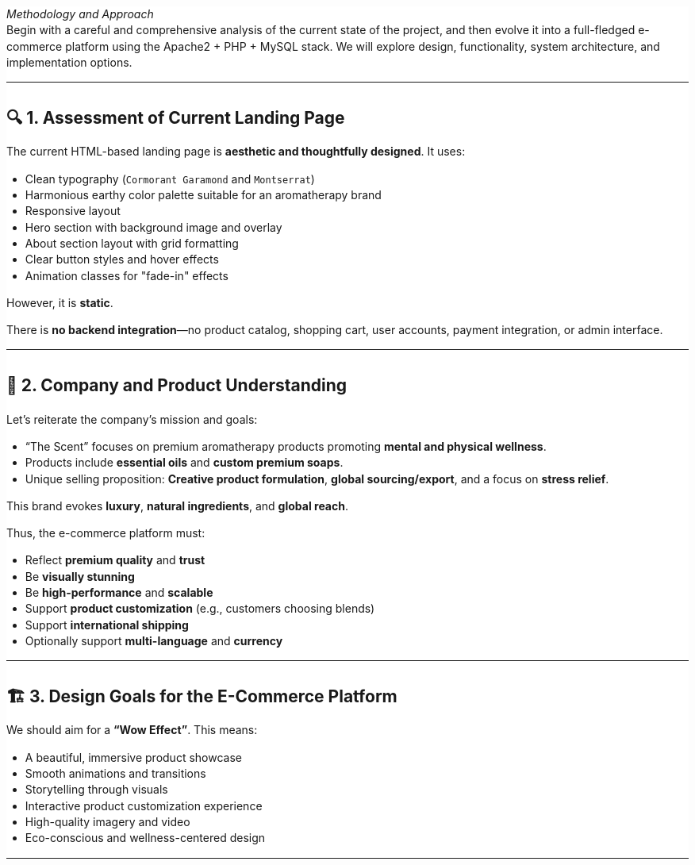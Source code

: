 *Methodology and Approach*  
Begin with a careful and comprehensive analysis of the current state of the project, and then evolve it into a full-fledged e-commerce platform using the Apache2 + PHP + MySQL stack. We will explore design, functionality, system architecture, and implementation options.

---

## 🔍 1. **Assessment of Current Landing Page**

The current HTML-based landing page is **aesthetic and thoughtfully designed**. It uses:

- Clean typography (`Cormorant Garamond` and `Montserrat`)
- Harmonious earthy color palette suitable for an aromatherapy brand
- Responsive layout
- Hero section with background image and overlay
- About section layout with grid formatting
- Clear button styles and hover effects
- Animation classes for "fade-in" effects

However, it is **static**.

There is **no backend integration**—no product catalog, shopping cart, user accounts, payment integration, or admin interface.

---

## 🧠 2. **Company and Product Understanding**

Let’s reiterate the company’s mission and goals:

- “The Scent” focuses on premium aromatherapy products promoting **mental and physical wellness**.
- Products include **essential oils** and **custom premium soaps**.
- Unique selling proposition: **Creative product formulation**, **global sourcing/export**, and a focus on **stress relief**.

This brand evokes **luxury**, **natural ingredients**, and **global reach**.

Thus, the e-commerce platform must:

- Reflect **premium quality** and **trust**
- Be **visually stunning**
- Be **high-performance** and **scalable**
- Support **product customization** (e.g., customers choosing blends)
- Support **international shipping**
- Optionally support **multi-language** and **currency**

---

## 🏗️ 3. **Design Goals for the E-Commerce Platform**

We should aim for a **“Wow Effect”**. This means:

- A beautiful, immersive product showcase
- Smooth animations and transitions
- Storytelling through visuals
- Interactive product customization experience
- High-quality imagery and video
- Eco-conscious and wellness-centered design

---